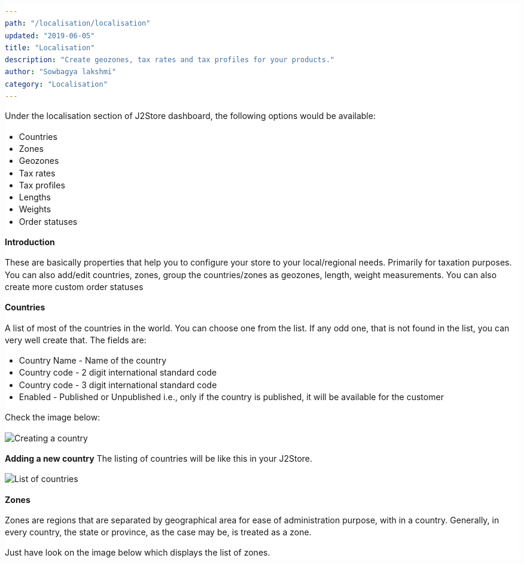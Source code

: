 ```yaml
---
path: "/localisation/localisation"
updated: "2019-06-05"
title: "Localisation"
description: "Create geozones, tax rates and tax profiles for your products."
author: "Sowbagya lakshmi"
category: "Localisation"
---
```


Under the localisation section of J2Store dashboard, the following options would be available:

- Countries
- Zones
- Geozones
- Tax rates
- Tax profiles
- Lengths
- Weights
- Order statuses


**Introduction**

These are basically properties that help you to configure your store to your local/regional needs. Primarily for taxation purposes. You can also add/edit countries, zones, group the countries/zones as geozones, length, weight measurements. You can also create more custom order statuses

**Countries**

A list of most of the countries in the world. You can choose one from the list. If any odd one, that is not found in the list, you can very well create that. The fields are:

- Country Name - Name of the country
- Country code - 2 digit international standard code
- Country code - 3 digit international standard code
- Enabled - Published or Unpublished i.e., only if the country is published, it will be available for the customer

Check the image below:

![Creating a country](https://raw.githubusercontent.com/j2store/doc-images/master/localisation/localisation/localisation-new-country.png)

**Adding a new country**
The listing of countries will be like this in your J2Store.

![List of countries](https://raw.githubusercontent.com/j2store/doc-images/master/localisation/localisation/localisation-country-list.png)

**Zones**

Zones are regions that are separated by geographical area for ease of administration purpose, with in a country. Generally, in every country, the state or province, as the case may be, is treated as a zone.

Just have look on the image below which displays the list of zones.
